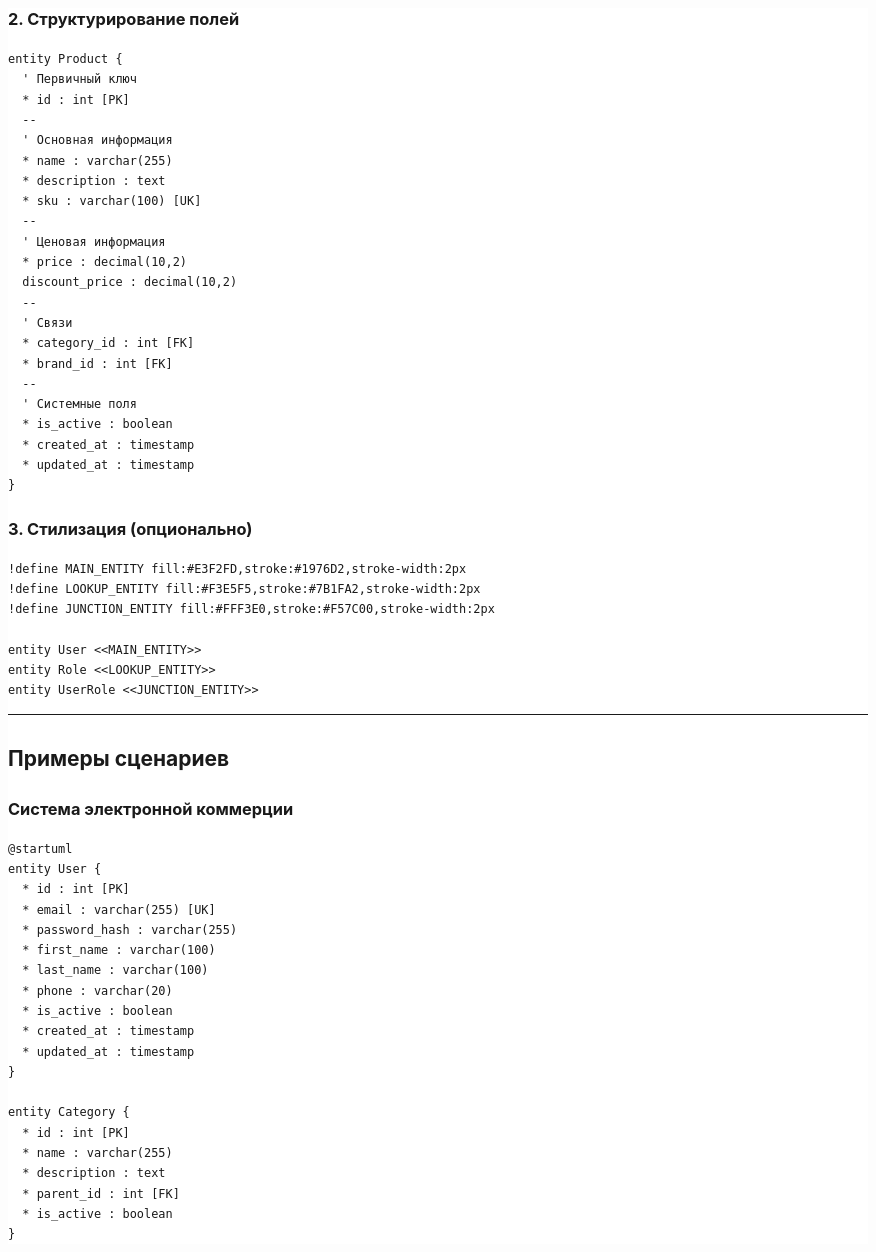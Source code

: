 ### 2. Структурирование полей
```plantuml
entity Product {
  ' Первичный ключ
  * id : int [PK]
  --
  ' Основная информация
  * name : varchar(255)
  * description : text
  * sku : varchar(100) [UK]
  --
  ' Ценовая информация  
  * price : decimal(10,2)
  discount_price : decimal(10,2)
  --
  ' Связи
  * category_id : int [FK]
  * brand_id : int [FK]
  --
  ' Системные поля
  * is_active : boolean
  * created_at : timestamp
  * updated_at : timestamp
}
```

### 3. Стилизация (опционально)
```plantuml
!define MAIN_ENTITY fill:#E3F2FD,stroke:#1976D2,stroke-width:2px
!define LOOKUP_ENTITY fill:#F3E5F5,stroke:#7B1FA2,stroke-width:2px
!define JUNCTION_ENTITY fill:#FFF3E0,stroke:#F57C00,stroke-width:2px

entity User <<MAIN_ENTITY>>
entity Role <<LOOKUP_ENTITY>>  
entity UserRole <<JUNCTION_ENTITY>>
```

---

## Примеры сценариев

### Система электронной коммерции
```plantuml
@startuml
entity User {
  * id : int [PK]
  * email : varchar(255) [UK]
  * password_hash : varchar(255)
  * first_name : varchar(100)
  * last_name : varchar(100)
  * phone : varchar(20)
  * is_active : boolean
  * created_at : timestamp
  * updated_at : timestamp
}

entity Category {
  * id : int [PK]
  * name : varchar(255)
  * description : text
  * parent_id : int [FK]
  * is_active : boolean
}
```
